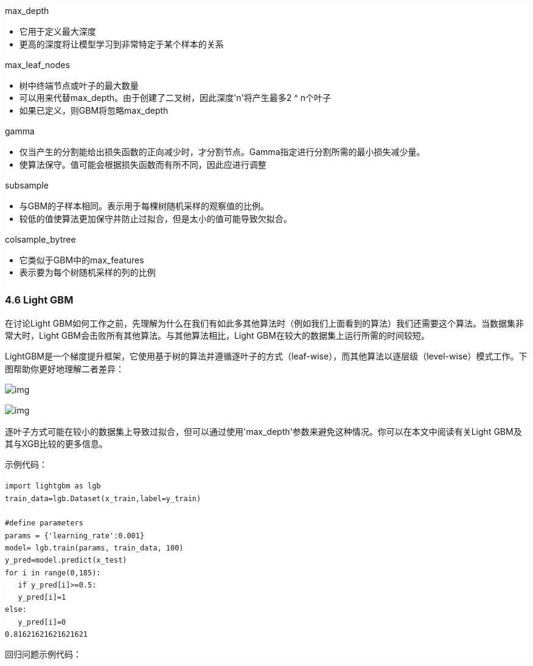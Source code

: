 max_depth

- 它用于定义最大深度
- 更高的深度将让模型学习到非常特定于某个样本的关系

max_leaf_nodes

- 树中终端节点或叶子的最大数量
- 可以用来代替max_depth。由于创建了二叉树，因此深度'n'将产生最多2 ^ n个叶子
- 如果已定义，则GBM将忽略max_depth

gamma

- 仅当产生的分割能给出损失函数的正向减少时，才分割节点。Gamma指定进行分割所需的最小损失减少量。
- 使算法保守。值可能会根据损失函数而有所不同，因此应进行调整

subsample

- 与GBM的子样本相同。表示用于每棵树随机采样的观察值的比例。
- 较低的值使算法更加保守并防止过拟合，但是太小的值可能导致欠拟合。

colsample_bytree

- 它类似于GBM中的max_features
- 表示要为每个树随机采样的列的比例

### **4.6 Light GBM**

在讨论Light GBM如何工作之前，先理解为什么在我们有如此多其他算法时（例如我们上面看到的算法）我们还需要这个算法。当数据集非常大时，Light GBM会击败所有其他算法。与其他算法相比，Light GBM在较大的数据集上运行所需的时间较短。

LightGBM是一个梯度提升框架，它使用基于树的算法并遵循逐叶子的方式（leaf-wise），而其他算法以逐层级（level-wise）模式工作。下图帮助你更好地理解二者差异：

![img](https://image.jiqizhixin.com/uploads/editor/41208bb7-67b6-43da-963a-64bb6a16e463/1532773979452.png)

![img](https://image.jiqizhixin.com/uploads/editor/ed7c7477-3600-4f60-8c7d-de3132922ae5/1532773979264.png)

逐叶子方式可能在较小的数据集上导致过拟合，但可以通过使用'max_depth'参数来避免这种情况。你可以在本文中阅读有关Light GBM及其与XGB比较的更多信息。

示例代码：

```
import lightgbm as lgb
train_data=lgb.Dataset(x_train,label=y_train)

#define parameters
params = {'learning_rate':0.001}
model= lgb.train(params, train_data, 100)
y_pred=model.predict(x_test)
for i in range(0,185):
   if y_pred[i]>=0.5:
   y_pred[i]=1
else:
   y_pred[i]=0
0.81621621621621621
```

回归问题示例代码：
